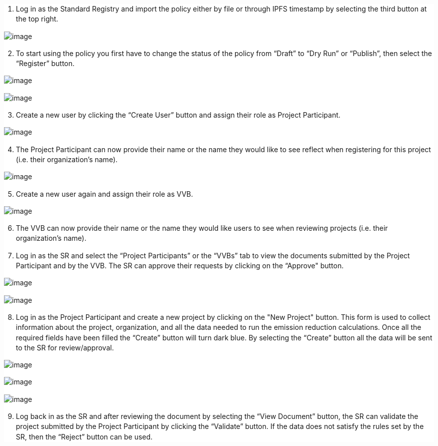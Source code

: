 1. Log in as the Standard Registry and import the policy either by file or through IPFS timestamp by selecting the third button at the top right.

![image](https://github.com/hashgraph/guardian/assets/79293833/78776d6a-214f-4032-b3f2-971192b61185)

2. To start using the policy you first have to change the status of the policy from “Draft” to “Dry Run” or “Publish”, then select the “Register” button.

![image](https://github.com/hashgraph/guardian/assets/79293833/1b14a6e1-ed15-4cb1-a069-c29c56a23b06)

![image](https://github.com/hashgraph/guardian/assets/79293833/6a2b3f27-1995-459a-a3d0-eb11ae25e1dd)

3. Create a new user by clicking the “Create User” button and assign their role as Project Participant.

![image](https://github.com/hashgraph/guardian/assets/79293833/57cddab0-e3df-436f-bfa3-1b3b91c888d8)

4. The Project Participant can now provide their name or the name they would like to see reflect when registering for this project (i.e. their organization’s name).

![image](https://github.com/hashgraph/guardian/assets/79293833/45894587-d6d3-4d32-8df0-3b6001c45f3f)

5. Сreate a new user again and assign their role as VVB.

![image](https://github.com/hashgraph/guardian/assets/79293833/41e3a2d9-c3a7-4e14-8606-4c8bce38d983)

6. The VVB can now provide their name or the name they would like users to see when reviewing projects (i.e. their organization’s name).

7. Log in as the SR and select the “Project Participants” or the “VVBs” tab to view the documents submitted by the Project Participant and by the VVB. The SR can approve their requests by clicking on the “Approve" button.

![image](https://github.com/hashgraph/guardian/assets/79293833/177a84d1-6735-435e-97b5-0f9d6245e3ed)

![image](https://github.com/hashgraph/guardian/assets/79293833/9ed0b28e-a83b-4e03-82b8-992095f6aca4)

8. Log in as the Project Participant and create a new project by clicking on the "New Project" button. This form is used to collect information about the project, organization, and all the data needed to run the emission reduction calculations. Once all the required fields have been filled the “Create” button will turn dark blue. By selecting the “Create” button all the data will be sent to the SR for review/approval.

![image](https://github.com/hashgraph/guardian/assets/79293833/2d25db52-d8ef-4e06-8e2d-b107a7c7b1c3)

![image](https://github.com/hashgraph/guardian/assets/79293833/e79fe52c-c310-4f49-9894-35f512d9a65a)

![image](https://github.com/hashgraph/guardian/assets/79293833/5b436861-0a65-45b3-baac-937c8ab430f3)

9. Log back in as the SR and after reviewing the document by selecting the “View Document” button, the SR can validate the project submitted by the Project Participant by clicking the “Validate” button. If the data does not satisfy the rules set by the SR, then the “Reject” button can be used.
